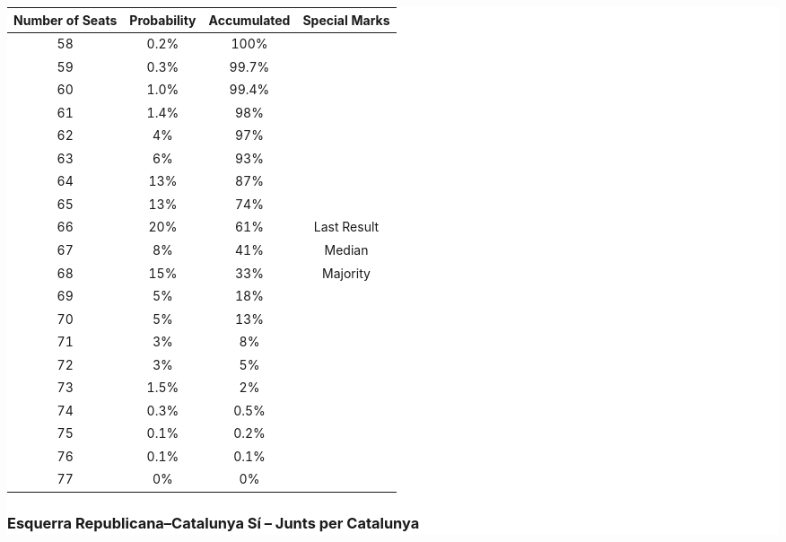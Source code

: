 | Number of Seats | Probability | Accumulated | Special Marks |
|:---------------:|:-----------:|:-----------:|:-------------:|
| 58 | 0.2% | 100% |  |
| 59 | 0.3% | 99.7% |  |
| 60 | 1.0% | 99.4% |  |
| 61 | 1.4% | 98% |  |
| 62 | 4% | 97% |  |
| 63 | 6% | 93% |  |
| 64 | 13% | 87% |  |
| 65 | 13% | 74% |  |
| 66 | 20% | 61% | Last Result |
| 67 | 8% | 41% | Median |
| 68 | 15% | 33% | Majority |
| 69 | 5% | 18% |  |
| 70 | 5% | 13% |  |
| 71 | 3% | 8% |  |
| 72 | 3% | 5% |  |
| 73 | 1.5% | 2% |  |
| 74 | 0.3% | 0.5% |  |
| 75 | 0.1% | 0.2% |  |
| 76 | 0.1% | 0.1% |  |
| 77 | 0% | 0% |  |

### Esquerra Republicana–Catalunya Sí – Junts per Catalunya
